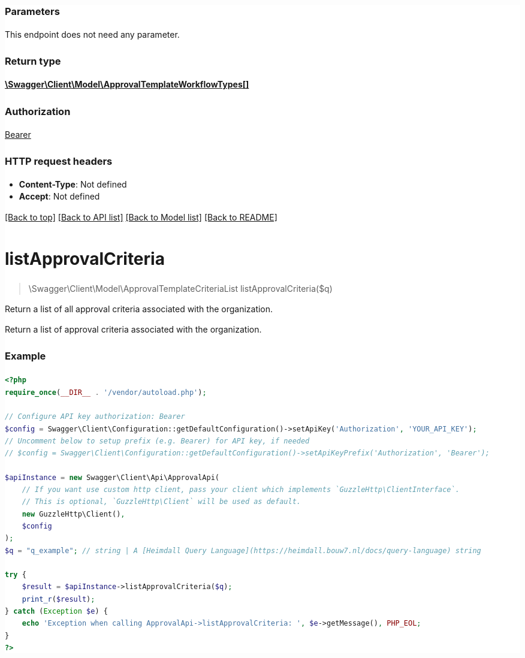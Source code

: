 ### Parameters
This endpoint does not need any parameter.

### Return type

[**\Swagger\Client\Model\ApprovalTemplateWorkflowTypes[]**](../Model/ApprovalTemplateWorkflowTypes.md)

### Authorization

[Bearer](../../README.md#Bearer)

### HTTP request headers

 - **Content-Type**: Not defined
 - **Accept**: Not defined

[[Back to top]](#) [[Back to API list]](../../README.md#documentation-for-api-endpoints) [[Back to Model list]](../../README.md#documentation-for-models) [[Back to README]](../../README.md)

# **listApprovalCriteria**
> \Swagger\Client\Model\ApprovalTemplateCriteriaList listApprovalCriteria($q)

Return a list of all approval criteria associated with the organization.

Return a list of approval criteria associated with the organization.

### Example
```php
<?php
require_once(__DIR__ . '/vendor/autoload.php');

// Configure API key authorization: Bearer
$config = Swagger\Client\Configuration::getDefaultConfiguration()->setApiKey('Authorization', 'YOUR_API_KEY');
// Uncomment below to setup prefix (e.g. Bearer) for API key, if needed
// $config = Swagger\Client\Configuration::getDefaultConfiguration()->setApiKeyPrefix('Authorization', 'Bearer');

$apiInstance = new Swagger\Client\Api\ApprovalApi(
    // If you want use custom http client, pass your client which implements `GuzzleHttp\ClientInterface`.
    // This is optional, `GuzzleHttp\Client` will be used as default.
    new GuzzleHttp\Client(),
    $config
);
$q = "q_example"; // string | A [Heimdall Query Language](https://heimdall.bouw7.nl/docs/query-language) string

try {
    $result = $apiInstance->listApprovalCriteria($q);
    print_r($result);
} catch (Exception $e) {
    echo 'Exception when calling ApprovalApi->listApprovalCriteria: ', $e->getMessage(), PHP_EOL;
}
?>
```
